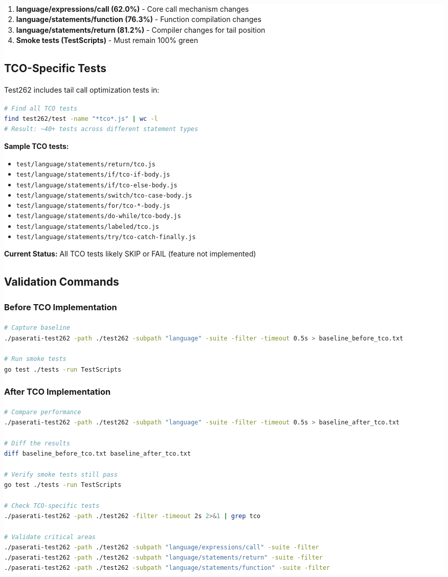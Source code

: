1. **language/expressions/call (62.0%)** - Core call mechanism changes
2. **language/statements/function (76.3%)** - Function compilation changes
3. **language/statements/return (81.2%)** - Compiler changes for tail position
4. **Smoke tests (TestScripts)** - Must remain 100% green

## TCO-Specific Tests

Test262 includes tail call optimization tests in:

```bash
# Find all TCO tests
find test262/test -name "*tco*.js" | wc -l
# Result: ~40+ tests across different statement types
```

**Sample TCO tests:**

- `test/language/statements/return/tco.js`
- `test/language/statements/if/tco-if-body.js`
- `test/language/statements/if/tco-else-body.js`
- `test/language/statements/switch/tco-case-body.js`
- `test/language/statements/for/tco-*-body.js`
- `test/language/statements/do-while/tco-body.js`
- `test/language/statements/labeled/tco.js`
- `test/language/statements/try/tco-catch-finally.js`

**Current Status:** All TCO tests likely SKIP or FAIL (feature not implemented)

## Validation Commands

### Before TCO Implementation

```bash
# Capture baseline
./paserati-test262 -path ./test262 -subpath "language" -suite -filter -timeout 0.5s > baseline_before_tco.txt

# Run smoke tests
go test ./tests -run TestScripts
```

### After TCO Implementation

```bash
# Compare performance
./paserati-test262 -path ./test262 -subpath "language" -suite -filter -timeout 0.5s > baseline_after_tco.txt

# Diff the results
diff baseline_before_tco.txt baseline_after_tco.txt

# Verify smoke tests still pass
go test ./tests -run TestScripts

# Check TCO-specific tests
./paserati-test262 -path ./test262 -filter -timeout 2s 2>&1 | grep tco

# Validate critical areas
./paserati-test262 -path ./test262 -subpath "language/expressions/call" -suite -filter
./paserati-test262 -path ./test262 -subpath "language/statements/return" -suite -filter
./paserati-test262 -path ./test262 -subpath "language/statements/function" -suite -filter
```
